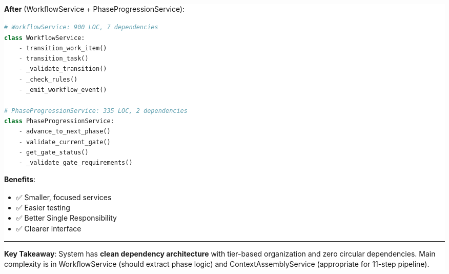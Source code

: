 **After** (WorkflowService + PhaseProgressionService):
```python
# WorkflowService: 900 LOC, 7 dependencies
class WorkflowService:
    - transition_work_item()
    - transition_task()
    - _validate_transition()
    - _check_rules()
    - _emit_workflow_event()

# PhaseProgressionService: 335 LOC, 2 dependencies
class PhaseProgressionService:
    - advance_to_next_phase()
    - validate_current_gate()
    - get_gate_status()
    - _validate_gate_requirements()
```

**Benefits**:
- ✅ Smaller, focused services
- ✅ Easier testing
- ✅ Better Single Responsibility
- ✅ Clearer interface

---

**Key Takeaway**: System has **clean dependency architecture** with tier-based organization and zero circular dependencies. Main complexity is in WorkflowService (should extract phase logic) and ContextAssemblyService (appropriate for 11-step pipeline).
